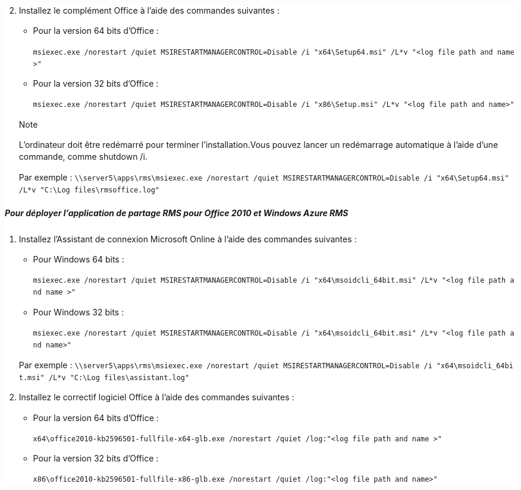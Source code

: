2.  Installez le complément Office à l’aide des commandes suivantes :

    -   Pour la version 64 bits d’Office :

        ```
        msiexec.exe /norestart /quiet MSIRESTARTMANAGERCONTROL=Disable /i "x64\Setup64.msi" /L*v "<log file path and name>"
        ```

    -   Pour la version 32 bits d’Office :

        ```
        msiexec.exe /norestart /quiet MSIRESTARTMANAGERCONTROL=Disable /i "x86\Setup.msi" /L*v "<log file path and name>"
        ```

    > [!NOTE]
    > L’ordinateur doit être redémarré pour terminer l’installation.Vous pouvez lancer un redémarrage automatique à l’aide d’une commande, comme shutdown /i.

    Par exemple : `\\server5\apps\rms\msiexec.exe /norestart /quiet MSIRESTARTMANAGERCONTROL=Disable /i "x64\Setup64.msi" /L*v "C:\Log files\rmsoffice.log"`

##### Pour déployer l’application de partage RMS pour Office 2010 et Windows Azure RMS

1.  Installez l’Assistant de connexion Microsoft Online à l’aide des commandes suivantes :

    -   Pour Windows 64 bits :

        ```
        msiexec.exe /norestart /quiet MSIRESTARTMANAGERCONTROL=Disable /i "x64\msoidcli_64bit.msi" /L*v "<log file path and name >"
        ```

    -   Pour Windows 32 bits :

        ```
        msiexec.exe /norestart /quiet MSIRESTARTMANAGERCONTROL=Disable /i "x64\msoidcli_64bit.msi" /L*v "<log file path and name>"
        ```

    Par exemple : `\\server5\apps\rms\msiexec.exe /norestart /quiet MSIRESTARTMANAGERCONTROL=Disable /i "x64\msoidcli_64bit.msi" /L*v "C:\Log files\assistant.log"`

2.  Installez le correctif logiciel Office à l’aide des commandes suivantes :

    -   Pour la version 64 bits d’Office :

        ```
        x64\office2010-kb2596501-fullfile-x64-glb.exe /norestart /quiet /log:"<log file path and name >"
        ```

    -   Pour la version 32 bits d’Office :

        ```
        x86\office2010-kb2596501-fullfile-x86-glb.exe /norestart /quiet /log:"<log file path and name>"
        ```
